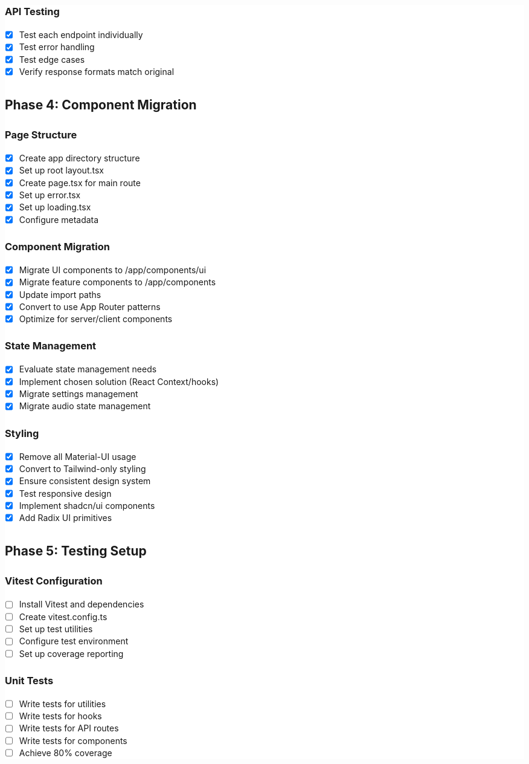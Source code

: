 ### API Testing
- [x] Test each endpoint individually
- [x] Test error handling
- [x] Test edge cases
- [x] Verify response formats match original

## Phase 4: Component Migration

### Page Structure
- [x] Create app directory structure
- [x] Set up root layout.tsx
- [x] Create page.tsx for main route
- [x] Set up error.tsx
- [x] Set up loading.tsx
- [x] Configure metadata

### Component Migration
- [x] Migrate UI components to /app/components/ui
- [x] Migrate feature components to /app/components
- [x] Update import paths
- [x] Convert to use App Router patterns
- [x] Optimize for server/client components

### State Management
- [x] Evaluate state management needs
- [x] Implement chosen solution (React Context/hooks)
- [x] Migrate settings management
- [x] Migrate audio state management

### Styling
- [x] Remove all Material-UI usage
- [x] Convert to Tailwind-only styling
- [x] Ensure consistent design system
- [x] Test responsive design
- [x] Implement shadcn/ui components
- [x] Add Radix UI primitives

## Phase 5: Testing Setup

### Vitest Configuration
- [ ] Install Vitest and dependencies
- [ ] Create vitest.config.ts
- [ ] Set up test utilities
- [ ] Configure test environment
- [ ] Set up coverage reporting

### Unit Tests
- [ ] Write tests for utilities
- [ ] Write tests for hooks
- [ ] Write tests for API routes
- [ ] Write tests for components
- [ ] Achieve 80% coverage
